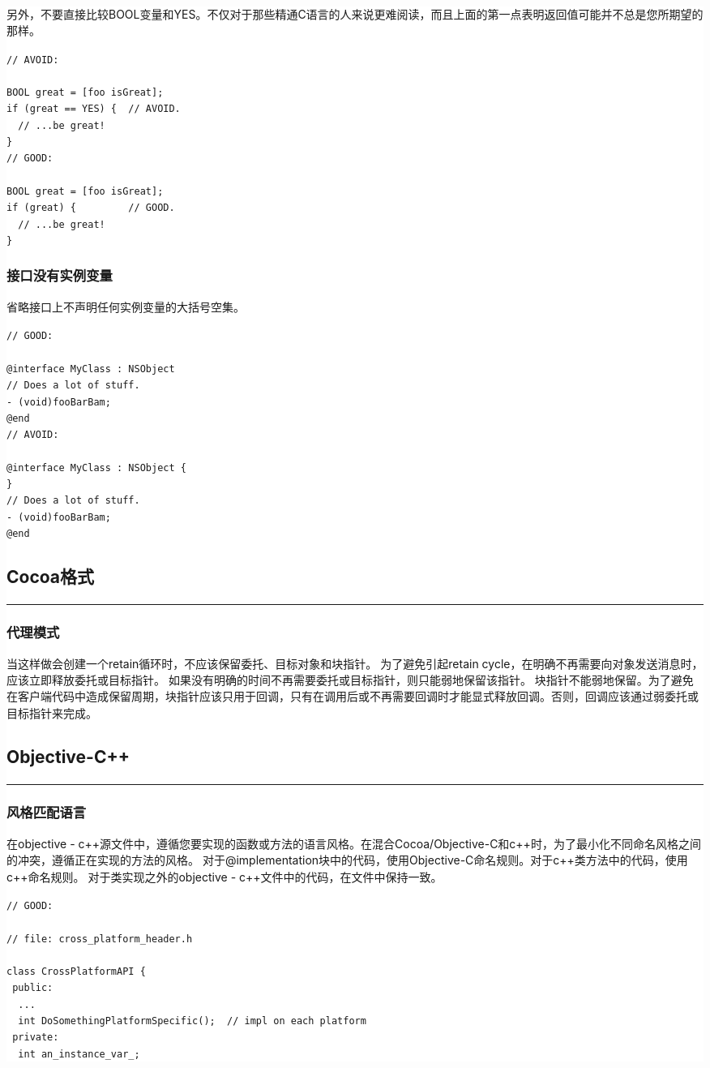 另外，不要直接比较BOOL变量和YES。不仅对于那些精通C语言的人来说更难阅读，而且上面的第一点表明返回值可能并不总是您所期望的那样。
```obj-c
// AVOID:

BOOL great = [foo isGreat];
if (great == YES) {  // AVOID.
  // ...be great!
}
// GOOD:

BOOL great = [foo isGreat];
if (great) {         // GOOD.
  // ...be great!
}
```



### 接口没有实例变量
省略接口上不声明任何实例变量的大括号空集。
```obj-c
// GOOD:

@interface MyClass : NSObject
// Does a lot of stuff.
- (void)fooBarBam;
@end
// AVOID:

@interface MyClass : NSObject {
}
// Does a lot of stuff.
- (void)fooBarBam;
@end
```


## Cocoa格式
- - - -
### 代理模式
当这样做会创建一个retain循环时，不应该保留委托、目标对象和块指针。
为了避免引起retain cycle，在明确不再需要向对象发送消息时，应该立即释放委托或目标指针。
如果没有明确的时间不再需要委托或目标指针，则只能弱地保留该指针。
块指针不能弱地保留。为了避免在客户端代码中造成保留周期，块指针应该只用于回调，只有在调用后或不再需要回调时才能显式释放回调。否则，回调应该通过弱委托或目标指针来完成。


## Objective-C++
- - - -
### 风格匹配语言
在objective - c++源文件中，遵循您要实现的函数或方法的语言风格。在混合Cocoa/Objective-C和c++时，为了最小化不同命名风格之间的冲突，遵循正在实现的方法的风格。
对于@implementation块中的代码，使用Objective-C命名规则。对于c++类方法中的代码，使用c++命名规则。
对于类实现之外的objective - c++文件中的代码，在文件中保持一致。
```obj-c
// GOOD:

// file: cross_platform_header.h

class CrossPlatformAPI {
 public:
  ...
  int DoSomethingPlatformSpecific();  // impl on each platform
 private:
  int an_instance_var_;
```